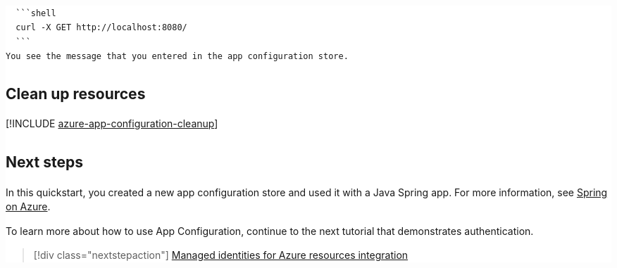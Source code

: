       ```shell
      curl -X GET http://localhost:8080/
      ```
    You see the message that you entered in the app configuration store.

## Clean up resources

[!INCLUDE [azure-app-configuration-cleanup](../../includes/azure-app-configuration-cleanup.md)]

## Next steps

In this quickstart, you created a new app configuration store and used it with a Java Spring app. For more information, see [Spring on Azure](https://docs.microsoft.com/java/azure/spring-framework/).

To learn more about how to use App Configuration, continue to the next tutorial that demonstrates authentication.

> [!div class="nextstepaction"]
> [Managed identities for Azure resources integration](./howto-integrate-azure-managed-service-identity.md)

